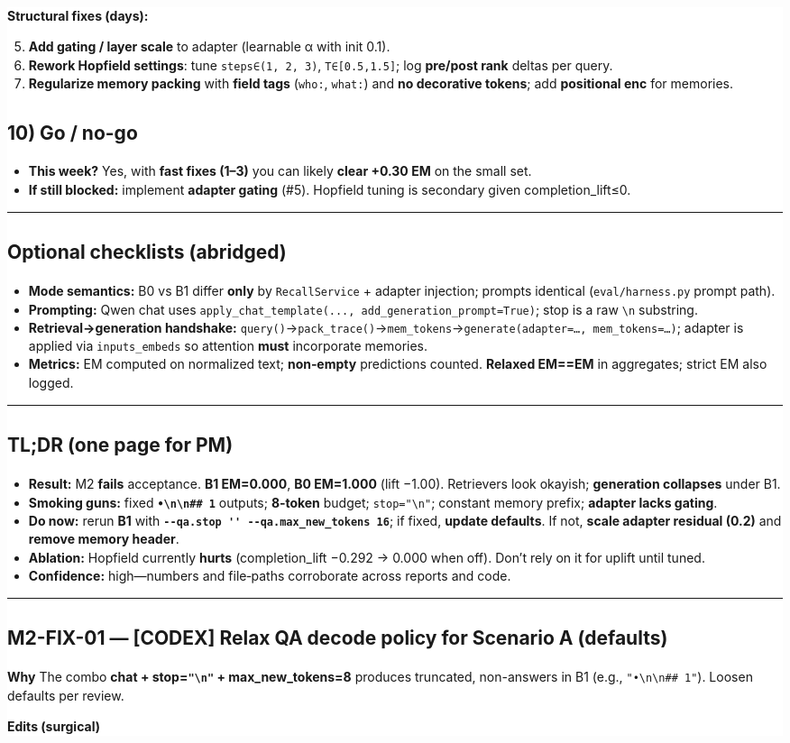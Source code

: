 **Structural fixes (days):**

5) **Add gating / layer scale** to adapter (learnable α with init 0.1).  
6) **Rework Hopfield settings**: tune `steps∈(1, 2, 3)`, `T∈[0.5,1.5]`; log **pre/post rank** deltas per query.  
7) **Regularize memory packing** with **field tags** (`who:`, `what:`) and **no decorative tokens**; add **positional enc** for memories.

## 10) Go / no-go

- **This week?** Yes, with **fast fixes (1–3)** you can likely **clear +0.30 EM** on the small set.  
- **If still blocked:** implement **adapter gating** (#5). Hopfield tuning is secondary given completion_lift≤0.

---

## Optional checklists (abridged)

- **Mode semantics:** B0 vs B1 differ **only** by `RecallService` + adapter injection; prompts identical (`eval/harness.py` prompt path).  
- **Prompting:** Qwen chat uses `apply_chat_template(..., add_generation_prompt=True)`; stop is a raw `\n` substring.  
- **Retrieval→generation handshake:** `query()`→`pack_trace()`→`mem_tokens`→`generate(adapter=…, mem_tokens=…)`; adapter is applied via `inputs_embeds` so attention **must** incorporate memories.  
- **Metrics:** EM computed on normalized text; **non‑empty** predictions counted. **Relaxed EM==EM** in aggregates; strict EM also logged.

---

## TL;DR (one page for PM)

- **Result:** M2 **fails** acceptance. **B1 EM=0.000**, **B0 EM=1.000** (lift −1.00). Retrievers look okayish; **generation collapses** under B1.  
- **Smoking guns:** fixed **`•\n\n## 1`** outputs; **8‑token** budget; `stop="\n"`; constant memory prefix; **adapter lacks gating**.  
- **Do now:** rerun **B1** with **`--qa.stop '' --qa.max_new_tokens 16`**; if fixed, **update defaults**. If not, **scale adapter residual (0.2)** and **remove memory header**.  
- **Ablation:** Hopfield currently **hurts** (completion_lift −0.292 → 0.000 when off). Don’t rely on it for uplift until tuned.  
- **Confidence:** high—numbers and file‑paths corroborate across reports and code.

---

## M2-FIX-01 — \[CODEX] Relax QA decode policy for Scenario A (defaults)

**Why**
The combo **chat + stop=`"\n"` + max\_new\_tokens=8** produces truncated, non-answers in B1 (e.g., `"•\n\n## 1"`). Loosen defaults per review.&#x20;

**Edits (surgical)**
